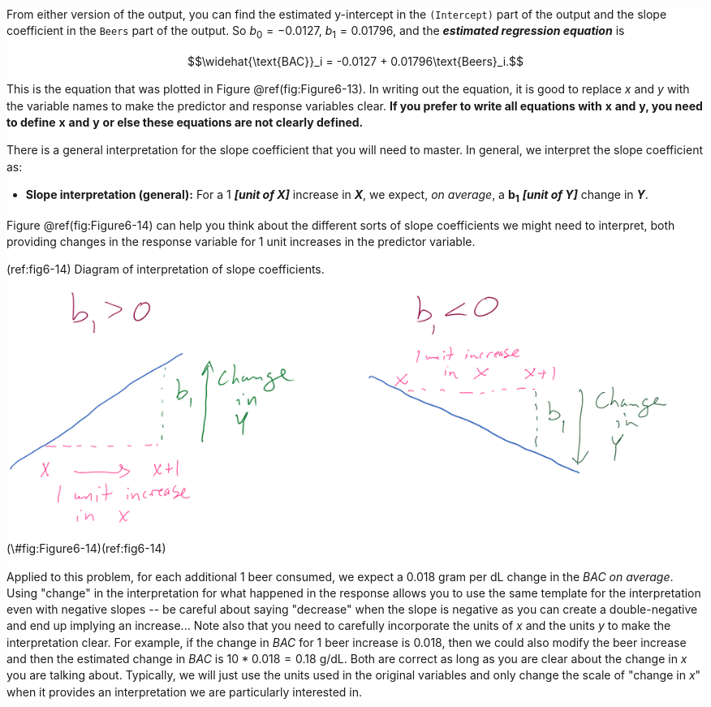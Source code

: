 From either version of the output, you can find the estimated y-intercept 
in the ``(Intercept)`` part of the output and the slope coefficient in the
``Beers``  part of the output. So $b_0 = -0.0127$, $b_1=0.01796$, and
the ***estimated regression equation*** is

$$\widehat{\text{BAC}}_i = -0.0127 + 0.01796\text{Beers}_i.$$

This is the equation that was plotted in Figure \@ref(fig:Figure6-13). 
In writing out the equation, it is
good to replace $x$ and $y$ with the variable names to make the predictor
and response variables clear. **If you prefer to write all equations with**
$\mathbf{x}$ **and** $\mathbf{y}$**, you need to define** $\mathbf{x}$ **and**
$\mathbf{y}$ **or else these equations are not clearly defined.**

There is a general interpretation
for the slope coefficient that you will need to master. In general, we
interpret the slope coefficient as:

*  **Slope interpretation (general):** For a 1 ***[unit of X]*** increase in
***X***, we expect, *on average*, a $\mathbf{b_1}$ ***[unit of Y]*** change
in ***Y***. 

Figure \@ref(fig:Figure6-14) can help you think about the
different sorts of slope coefficients we might need to interpret, both
providing changes in the response variable for 1 unit increases in the
predictor variable. 

(ref:fig6-14) Diagram of interpretation of slope coefficients.

<div class="figure">
<img src="chapter6_files/image047.png" alt="(ref:fig6-14)"  />
<p class="caption">(\#fig:Figure6-14)(ref:fig6-14)</p>
</div>

Applied to this problem, for each additional 1 beer consumed, we expect 
a 0.018 gram per dL change in the *BAC* *on average*. Using "change" in 
the interpretation for what happened in the response 
allows you to use the same template for the interpretation even with
negative slopes --
be careful about saying "decrease" when the slope is negative as you can create
a double-negative and end up implying an increase... Note also that you need to
carefully incorporate the units of $x$ and the units $y$ to make the
interpretation clear. For example, if the change in *BAC* for 1 beer increase 
is 0.018, then we could also modify the beer increase and then the estimated 
change in *BAC* is $10*0.018 = 0.18$ g/dL. Both are correct as long as you are 
clear about the change in $x$ you are talking
about. Typically, we will just use the units used in the original variables and
only change the scale of "change in $x$" when it provides an interpretation we
are particularly interested in. 
